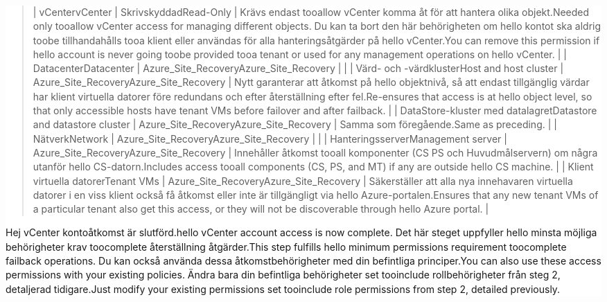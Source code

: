 >| <span data-ttu-id="44a61-173">vCenter</span><span class="sxs-lookup"><span data-stu-id="44a61-173">vCenter</span></span> | <span data-ttu-id="44a61-174">Skrivskyddad</span><span class="sxs-lookup"><span data-stu-id="44a61-174">Read-Only</span></span> | <span data-ttu-id="44a61-175">Krävs endast tooallow vCenter komma åt för att hantera olika objekt.</span><span class="sxs-lookup"><span data-stu-id="44a61-175">Needed only tooallow vCenter access for managing different objects.</span></span> <span data-ttu-id="44a61-176">Du kan ta bort den här behörigheten om hello kontot ska aldrig toobe tillhandahålls tooa klient eller användas för alla hanteringsåtgärder på hello vCenter.</span><span class="sxs-lookup"><span data-stu-id="44a61-176">You can remove this permission if hello account is never going toobe provided tooa tenant or used for any management operations on hello vCenter.</span></span> |
>| <span data-ttu-id="44a61-177">Datacenter</span><span class="sxs-lookup"><span data-stu-id="44a61-177">Datacenter</span></span> | <span data-ttu-id="44a61-178">Azure_Site_Recovery</span><span class="sxs-lookup"><span data-stu-id="44a61-178">Azure_Site_Recovery</span></span> |  |
>| <span data-ttu-id="44a61-179">Värd- och -värdkluster</span><span class="sxs-lookup"><span data-stu-id="44a61-179">Host and host cluster</span></span> | <span data-ttu-id="44a61-180">Azure_Site_Recovery</span><span class="sxs-lookup"><span data-stu-id="44a61-180">Azure_Site_Recovery</span></span> | <span data-ttu-id="44a61-181">Nytt garanterar att åtkomst på hello objektnivå, så att endast tillgänglig värdar har klient virtuella datorer före redundans och efter återställning efter fel.</span><span class="sxs-lookup"><span data-stu-id="44a61-181">Re-ensures that access is at hello object level, so that only accessible hosts have tenant VMs before failover and after failback.</span></span> |
>| <span data-ttu-id="44a61-182">DataStore-kluster med datalagret</span><span class="sxs-lookup"><span data-stu-id="44a61-182">Datastore and datastore cluster</span></span> | <span data-ttu-id="44a61-183">Azure_Site_Recovery</span><span class="sxs-lookup"><span data-stu-id="44a61-183">Azure_Site_Recovery</span></span> | <span data-ttu-id="44a61-184">Samma som föregående.</span><span class="sxs-lookup"><span data-stu-id="44a61-184">Same as preceding.</span></span> |
>| <span data-ttu-id="44a61-185">Nätverk</span><span class="sxs-lookup"><span data-stu-id="44a61-185">Network</span></span> | <span data-ttu-id="44a61-186">Azure_Site_Recovery</span><span class="sxs-lookup"><span data-stu-id="44a61-186">Azure_Site_Recovery</span></span> |  |
>| <span data-ttu-id="44a61-187">Hanteringsserver</span><span class="sxs-lookup"><span data-stu-id="44a61-187">Management server</span></span> | <span data-ttu-id="44a61-188">Azure_Site_Recovery</span><span class="sxs-lookup"><span data-stu-id="44a61-188">Azure_Site_Recovery</span></span> | <span data-ttu-id="44a61-189">Innehåller åtkomst tooall komponenter (CS PS och Huvudmålservern) om några utanför hello CS-datorn.</span><span class="sxs-lookup"><span data-stu-id="44a61-189">Includes access tooall components (CS, PS, and MT) if any are outside hello CS machine.</span></span> |
>| <span data-ttu-id="44a61-190">Klient virtuella datorer</span><span class="sxs-lookup"><span data-stu-id="44a61-190">Tenant VMs</span></span> | <span data-ttu-id="44a61-191">Azure_Site_Recovery</span><span class="sxs-lookup"><span data-stu-id="44a61-191">Azure_Site_Recovery</span></span> | <span data-ttu-id="44a61-192">Säkerställer att alla nya innehavaren virtuella datorer i en viss klient också få åtkomst eller inte är tillgängligt via hello Azure-portalen.</span><span class="sxs-lookup"><span data-stu-id="44a61-192">Ensures that any new tenant VMs of a particular tenant also get this access, or they will not be discoverable through hello Azure portal.</span></span> |

<span data-ttu-id="44a61-193">Hej vCenter kontoåtkomst är slutförd.</span><span class="sxs-lookup"><span data-stu-id="44a61-193">hello vCenter account access is now complete.</span></span> <span data-ttu-id="44a61-194">Det här steget uppfyller hello minsta möjliga behörigheter krav toocomplete återställning åtgärder.</span><span class="sxs-lookup"><span data-stu-id="44a61-194">This step fulfills hello minimum permissions requirement toocomplete failback operations.</span></span> <span data-ttu-id="44a61-195">Du kan också använda dessa åtkomstbehörigheter med din befintliga principer.</span><span class="sxs-lookup"><span data-stu-id="44a61-195">You can also use these access permissions with your existing policies.</span></span> <span data-ttu-id="44a61-196">Ändra bara din befintliga behörigheter set tooinclude rollbehörigheter från steg 2, detaljerad tidigare.</span><span class="sxs-lookup"><span data-stu-id="44a61-196">Just modify your existing permissions set tooinclude role permissions from step 2, detailed previously.</span></span>
